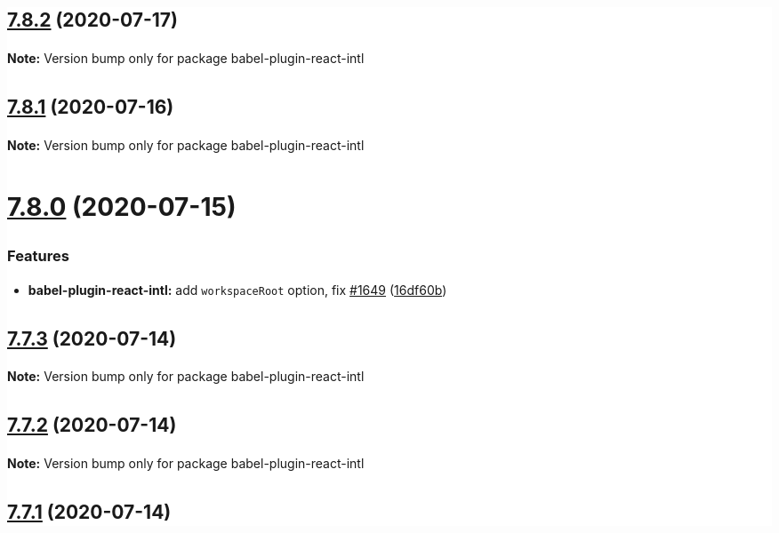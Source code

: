 ## [7.8.2](https://github.com/formatjs/formatjs/compare/babel-plugin-react-intl@7.8.1...babel-plugin-react-intl@7.8.2) (2020-07-17)

**Note:** Version bump only for package babel-plugin-react-intl





## [7.8.1](https://github.com/formatjs/formatjs/compare/babel-plugin-react-intl@7.8.0...babel-plugin-react-intl@7.8.1) (2020-07-16)

**Note:** Version bump only for package babel-plugin-react-intl





# [7.8.0](https://github.com/formatjs/formatjs/compare/babel-plugin-react-intl@7.7.3...babel-plugin-react-intl@7.8.0) (2020-07-15)


### Features

* **babel-plugin-react-intl:** add `workspaceRoot` option, fix [#1649](https://github.com/formatjs/formatjs/issues/1649) ([16df60b](https://github.com/formatjs/formatjs/commit/16df60bc091a517df6d9cf072b5c6dba49de3a8c))





## [7.7.3](https://github.com/formatjs/formatjs/compare/babel-plugin-react-intl@7.7.1...babel-plugin-react-intl@7.7.3) (2020-07-14)

**Note:** Version bump only for package babel-plugin-react-intl





## [7.7.2](https://github.com/formatjs/formatjs/compare/babel-plugin-react-intl@7.7.1...babel-plugin-react-intl@7.7.2) (2020-07-14)

**Note:** Version bump only for package babel-plugin-react-intl





## [7.7.1](https://github.com/formatjs/formatjs/compare/babel-plugin-react-intl@7.7.0...babel-plugin-react-intl@7.7.1) (2020-07-14)
